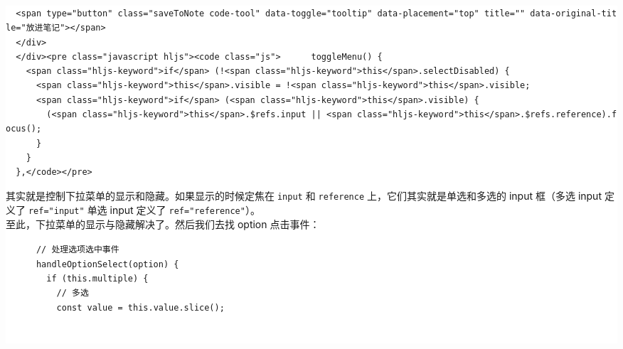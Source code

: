       <span type="button" class="saveToNote code-tool" data-toggle="tooltip" data-placement="top" title="" data-original-title="放进笔记"></span>
      </div>
      </div><pre class="javascript hljs"><code class="js">      toggleMenu() {
        <span class="hljs-keyword">if</span> (!<span class="hljs-keyword">this</span>.selectDisabled) {
          <span class="hljs-keyword">this</span>.visible = !<span class="hljs-keyword">this</span>.visible;
          <span class="hljs-keyword">if</span> (<span class="hljs-keyword">this</span>.visible) {
            (<span class="hljs-keyword">this</span>.$refs.input || <span class="hljs-keyword">this</span>.$refs.reference).focus();
          }
        }
      },</code></pre>
<p>其实就是控制下拉菜单的显示和隐藏。如果显示的时候定焦在 <code>input</code> 和 <code>reference</code> 上，它们其实就是单选和多选的 input 框（多选 input 定义了 <code>ref="input"</code> 单选 input 定义了 <code>ref="reference"</code>）。<br>至此，下拉菜单的显示与隐藏解决了。然后我们去找 option 点击事件：</p>
<div class="widget-codetool" style="display:none;">
      <div class="widget-codetool--inner">
      <span class="selectCode code-tool" data-toggle="tooltip" data-placement="top" title="" data-original-title="全选"></span>
      <span type="button" class="copyCode code-tool" data-toggle="tooltip" data-placement="top" data-clipboard-text="      // 处理选项选中事件
      handleOptionSelect(option) {
        if (this.multiple) {
          // 多选
          const value = this.value.slice();
          const optionIndex = this.getValueIndex(value, option.value);
          if (optionIndex > -1) {
            // 已选中，从数组中移除
            value.splice(optionIndex, 1);
          } else if (this.multipleLimit <= 0 || value.length < this.multipleLimit) {
            // 未选中，传入数组
            value.push(option.value);
          }
          this.$emit('input', value);
          this.emitChange(value);
          if (option.created) {
            this.query = '';
            this.handleQueryChange('');
            this.inputLength = 20;
          }
          // 查询
          if (this.filterable) this.$refs.input.focus();
        } else {
          // 单选
          this.$emit('input', option.value);
          this.emitChange(option.value);
          this.visible = false;
        }
        // 渲染完成后
        this.$nextTick(() => {
          this.scrollToOption(option);
          this.setSoftFocus();
        });
      }," title="" data-original-title="复制"></span>
      <span type="button" class="saveToNote code-tool" data-toggle="tooltip" data-placement="top" title="" data-original-title="放进笔记"></span>
      </div>
      </div><pre class="javascript hljs"><code class="js">      <span class="hljs-comment">// 处理选项选中事件</span>
      handleOptionSelect(option) {
        <span class="hljs-keyword">if</span> (<span class="hljs-keyword">this</span>.multiple) {
          <span class="hljs-comment">// 多选</span>
          <span class="hljs-keyword">const</span> value = <span class="hljs-keyword">this</span>.value.slice();